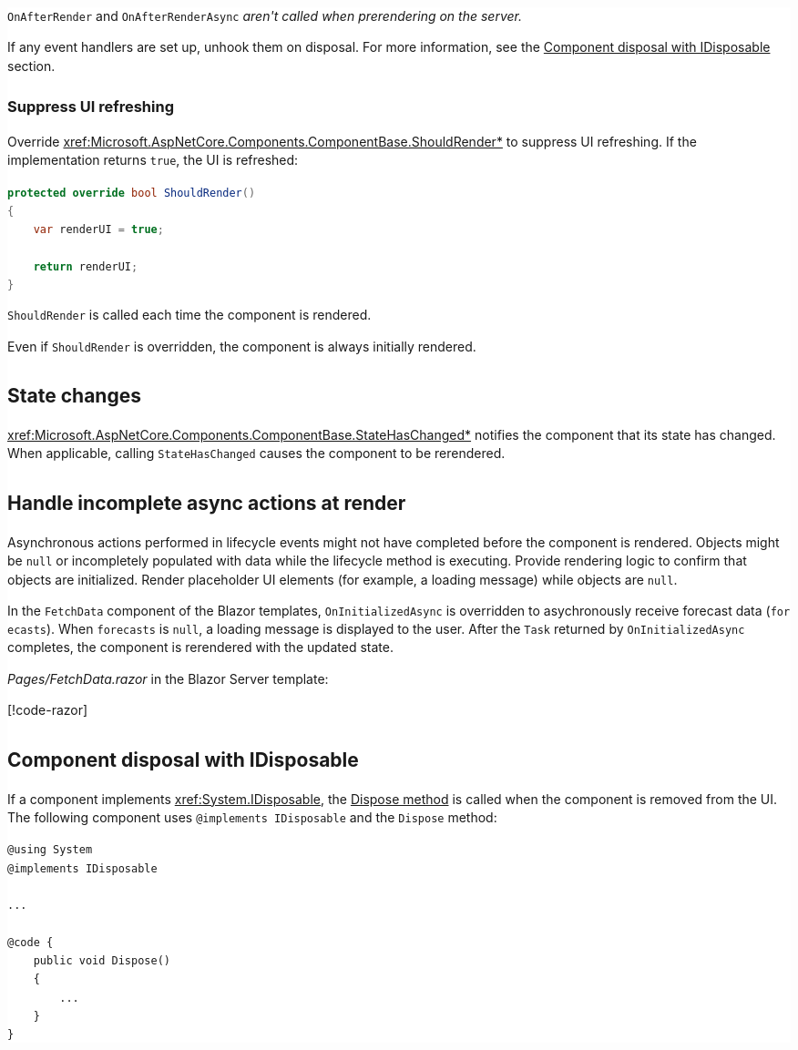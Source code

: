 `OnAfterRender` and `OnAfterRenderAsync` *aren't called when prerendering on the server.*

If any event handlers are set up, unhook them on disposal. For more information, see the [Component disposal with IDisposable](#component-disposal-with-idisposable) section.

### Suppress UI refreshing

Override <xref:Microsoft.AspNetCore.Components.ComponentBase.ShouldRender*> to suppress UI refreshing. If the implementation returns `true`, the UI is refreshed:

```csharp
protected override bool ShouldRender()
{
    var renderUI = true;

    return renderUI;
}
```

`ShouldRender` is called each time the component is rendered.

Even if `ShouldRender` is overridden, the component is always initially rendered.

## State changes

<xref:Microsoft.AspNetCore.Components.ComponentBase.StateHasChanged*> notifies the component that its state has changed. When applicable, calling `StateHasChanged` causes the component to be rerendered.

## Handle incomplete async actions at render

Asynchronous actions performed in lifecycle events might not have completed before the component is rendered. Objects might be `null` or incompletely populated with data while the lifecycle method is executing. Provide rendering logic to confirm that objects are initialized. Render placeholder UI elements (for example, a loading message) while objects are `null`.

In the `FetchData` component of the Blazor templates, `OnInitializedAsync` is overridden to asychronously receive forecast data (`forecasts`). When `forecasts` is `null`, a loading message is displayed to the user. After the `Task` returned by `OnInitializedAsync` completes, the component is rerendered with the updated state.

*Pages/FetchData.razor* in the Blazor Server template:

[!code-razor[](lifecycle/samples_snapshot/3.x/FetchData.razor?highlight=9,21,25)]

## Component disposal with IDisposable

If a component implements <xref:System.IDisposable>, the [Dispose method](/dotnet/standard/garbage-collection/implementing-dispose) is called when the component is removed from the UI. The following component uses `@implements IDisposable` and the `Dispose` method:

```razor
@using System
@implements IDisposable

...

@code {
    public void Dispose()
    {
        ...
    }
}
```

